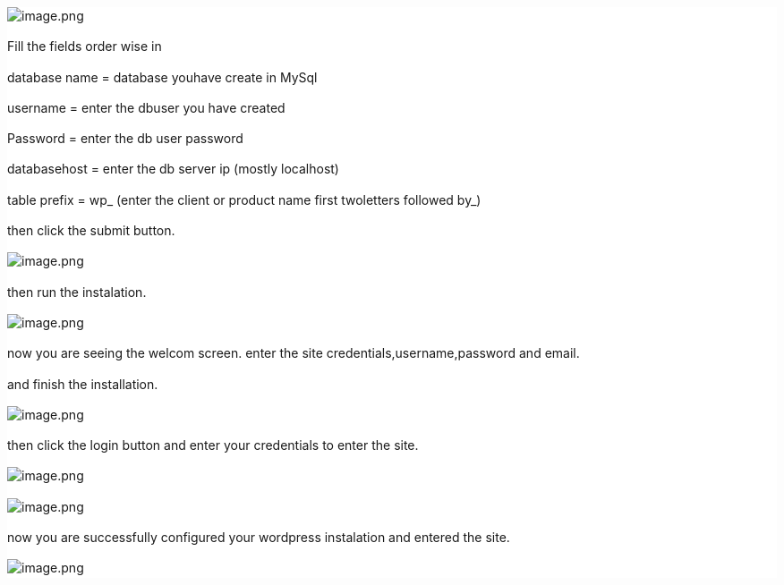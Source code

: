 
![image.png](https://cdn.hashnode.com/res/hashnode/image/upload/v1626803603593/YWHKedM0Q.png)



Fill the fields order wise in 
  
database name = database youhave create in MySql

username =  enter the dbuser you have created

Password = enter the db user password

databasehost = enter the db server ip (mostly localhost)

table prefix = wp_ (enter the client or product name first twoletters followed by_)

then click the submit button.





![image.png](https://cdn.hashnode.com/res/hashnode/image/upload/v1626813319045/xnKYiquqi.png)

then run the instalation.


![image.png](https://cdn.hashnode.com/res/hashnode/image/upload/v1626813353251/cLfWt-sMK4.png)




now you are seeing the welcom screen. enter the site credentials,username,password and email.

and finish the installation.


![image.png](https://cdn.hashnode.com/res/hashnode/image/upload/v1626813526917/_kOyhz01b.png)






then click the login button and enter your credentials to enter the site.


![image.png](https://cdn.hashnode.com/res/hashnode/image/upload/v1626813580115/1VKHUggrW.png)






![image.png](https://cdn.hashnode.com/res/hashnode/image/upload/v1626813638383/3tCRG5w9E.png)

now you are successfully configured your wordpress instalation and entered the site.


![image.png](https://cdn.hashnode.com/res/hashnode/image/upload/v1626813711963/tGcjB4wiz.png)
